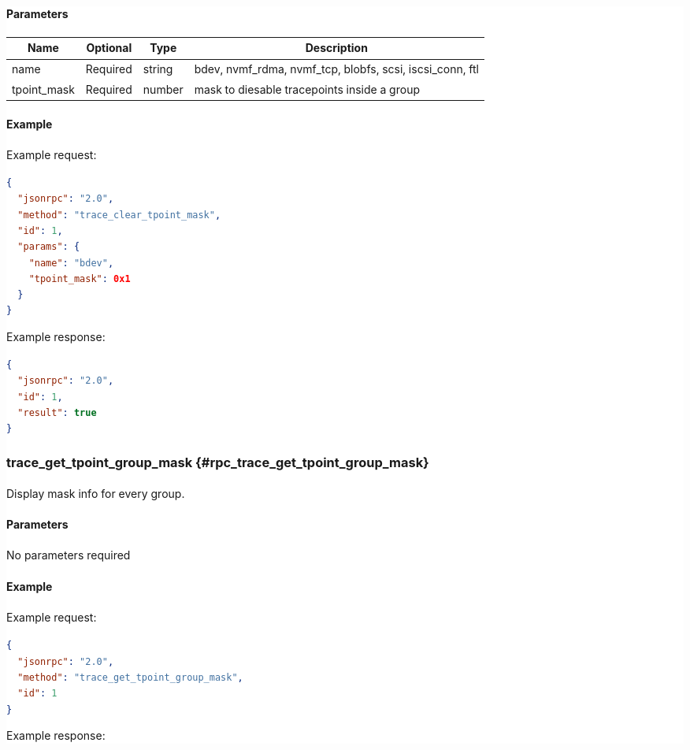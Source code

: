 #### Parameters

Name                    | Optional | Type        | Description
----------------------- | -------- | ----------- | -----------
name                    | Required | string      | bdev, nvmf_rdma, nvmf_tcp, blobfs, scsi, iscsi_conn, ftl
tpoint_mask             | Required | number      | mask to diesable tracepoints inside a group

#### Example

Example request:

~~~json
{
  "jsonrpc": "2.0",
  "method": "trace_clear_tpoint_mask",
  "id": 1,
  "params": {
    "name": "bdev",
    "tpoint_mask": 0x1
  }
}
~~~

Example response:

~~~json
{
  "jsonrpc": "2.0",
  "id": 1,
  "result": true
}
~~~

### trace_get_tpoint_group_mask {#rpc_trace_get_tpoint_group_mask}

Display mask info for every group.

#### Parameters

No parameters required

#### Example

Example request:

~~~json
{
  "jsonrpc": "2.0",
  "method": "trace_get_tpoint_group_mask",
  "id": 1
}
~~~

Example response:
